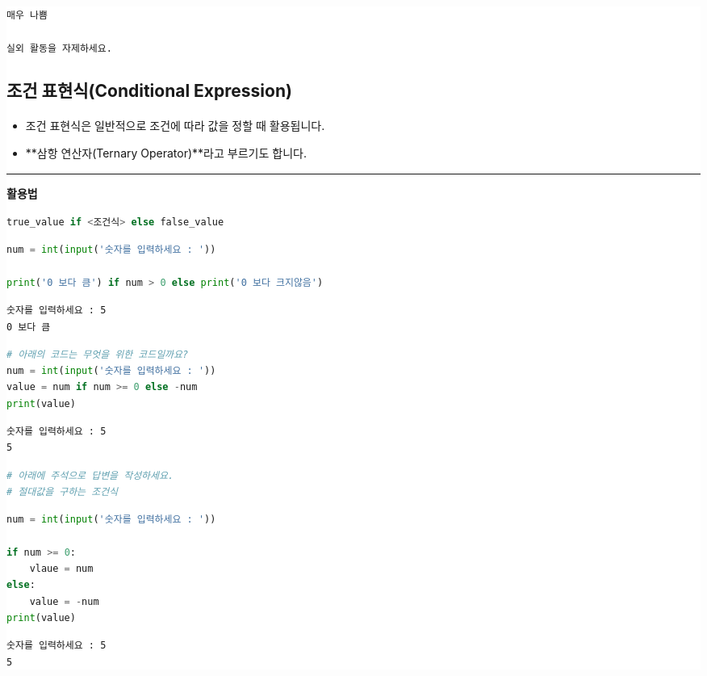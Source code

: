    매우 나쁨
    
    실외 활동을 자제하세요.
    

## 조건 표현식(Conditional Expression)

* 조건 표현식은 일반적으로 조건에 따라 값을 정할 때 활용됩니다.

* **삼항 연산자(Ternary Operator)**라고 부르기도 합니다.

---

**활용법**

```python
true_value if <조건식> else false_value
```


```python
num = int(input('숫자를 입력하세요 : '))

print('0 보다 큼') if num > 0 else print('0 보다 크지않음')
```

    숫자를 입력하세요 : 5
    0 보다 큼
    


```python
# 아래의 코드는 무엇을 위한 코드일까요?
num = int(input('숫자를 입력하세요 : '))
value = num if num >= 0 else -num
print(value)
```

    숫자를 입력하세요 : 5
    5
    


```python
# 아래에 주석으로 답변을 작성하세요.
# 절대값을 구하는 조건식
```


```python
num = int(input('숫자를 입력하세요 : '))

if num >= 0:
    vlaue = num
else:
    value = -num
print(value)
```

    숫자를 입력하세요 : 5
    5
    